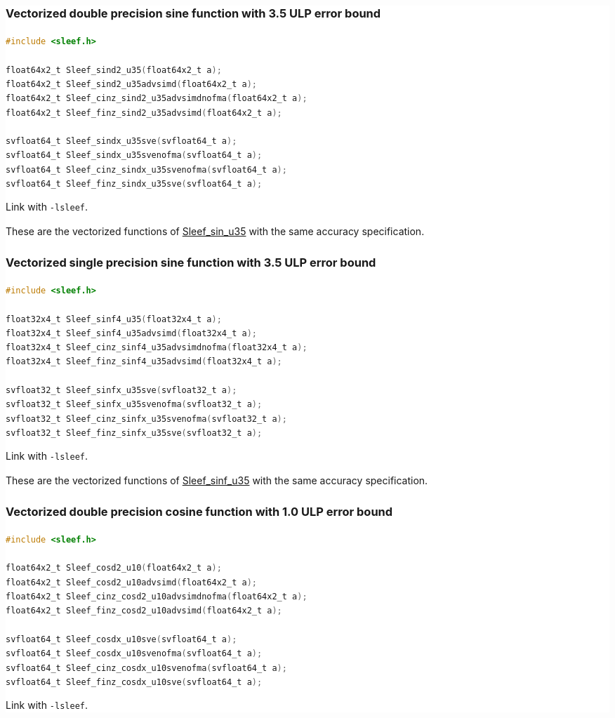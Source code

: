 ### Vectorized double precision sine function with 3.5 ULP error bound

```c
#include <sleef.h>

float64x2_t Sleef_sind2_u35(float64x2_t a);
float64x2_t Sleef_sind2_u35advsimd(float64x2_t a);
float64x2_t Sleef_cinz_sind2_u35advsimdnofma(float64x2_t a);
float64x2_t Sleef_finz_sind2_u35advsimd(float64x2_t a);

svfloat64_t Sleef_sindx_u35sve(svfloat64_t a);
svfloat64_t Sleef_sindx_u35svenofma(svfloat64_t a);
svfloat64_t Sleef_cinz_sindx_u35svenofma(svfloat64_t a);
svfloat64_t Sleef_finz_sindx_u35sve(svfloat64_t a);
```
Link with `-lsleef`.

These are the vectorized functions of [Sleef_sin_u35](../libm#sleef_sin_u35) with the same accuracy specification.

### Vectorized single precision sine function with 3.5 ULP error bound

```c
#include <sleef.h>

float32x4_t Sleef_sinf4_u35(float32x4_t a);
float32x4_t Sleef_sinf4_u35advsimd(float32x4_t a);
float32x4_t Sleef_cinz_sinf4_u35advsimdnofma(float32x4_t a);
float32x4_t Sleef_finz_sinf4_u35advsimd(float32x4_t a);

svfloat32_t Sleef_sinfx_u35sve(svfloat32_t a);
svfloat32_t Sleef_sinfx_u35svenofma(svfloat32_t a);
svfloat32_t Sleef_cinz_sinfx_u35svenofma(svfloat32_t a);
svfloat32_t Sleef_finz_sinfx_u35sve(svfloat32_t a);
```
Link with `-lsleef`.

These are the vectorized functions of [Sleef_sinf_u35](../libm#sleef_sinf_u35) with the same accuracy specification.

### Vectorized double precision cosine function with 1.0 ULP error bound

```c
#include <sleef.h>

float64x2_t Sleef_cosd2_u10(float64x2_t a);
float64x2_t Sleef_cosd2_u10advsimd(float64x2_t a);
float64x2_t Sleef_cinz_cosd2_u10advsimdnofma(float64x2_t a);
float64x2_t Sleef_finz_cosd2_u10advsimd(float64x2_t a);

svfloat64_t Sleef_cosdx_u10sve(svfloat64_t a);
svfloat64_t Sleef_cosdx_u10svenofma(svfloat64_t a);
svfloat64_t Sleef_cinz_cosdx_u10svenofma(svfloat64_t a);
svfloat64_t Sleef_finz_cosdx_u10sve(svfloat64_t a);
```
Link with `-lsleef`.
